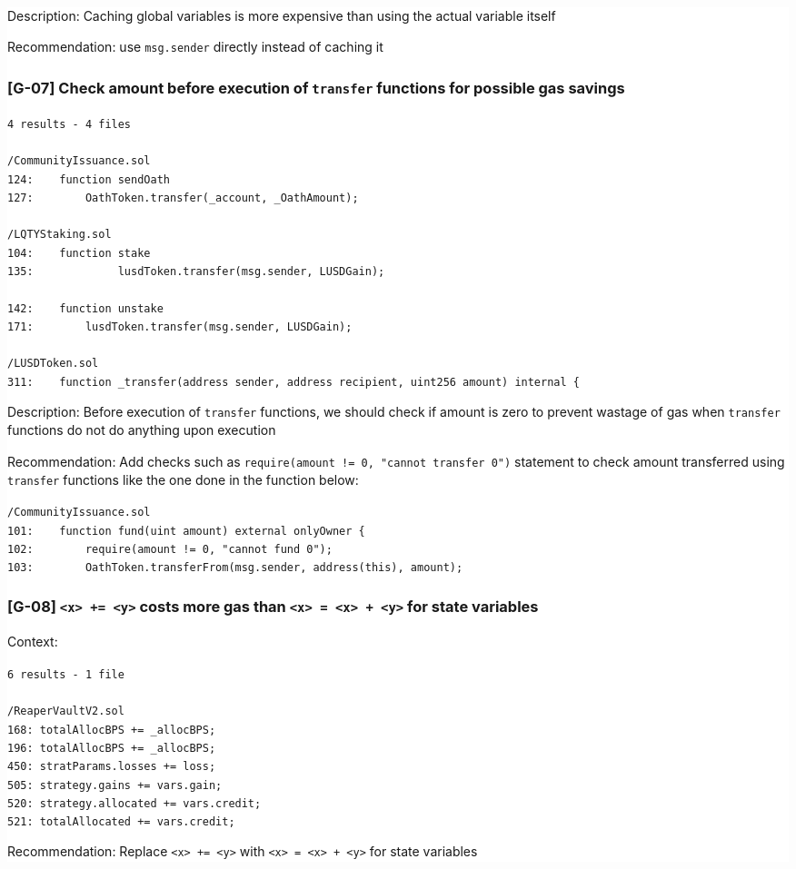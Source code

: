 Description: 
Caching global variables is more expensive than using the actual variable itself

Recommendation:
use `msg.sender` directly instead of caching it

### [G-07] Check amount before execution of `transfer` functions for possible gas savings
```solidity
4 results - 4 files

/CommunityIssuance.sol
124:    function sendOath
127:        OathToken.transfer(_account, _OathAmount);

/LQTYStaking.sol
104:    function stake
135:             lusdToken.transfer(msg.sender, LUSDGain);

142:    function unstake
171:        lusdToken.transfer(msg.sender, LUSDGain);

/LUSDToken.sol
311:    function _transfer(address sender, address recipient, uint256 amount) internal {
```

Description:
Before execution of `transfer` functions, we should check if amount is zero to prevent wastage of gas when `transfer` functions do not do anything upon execution

Recommendation:
Add checks such as `require(amount != 0, "cannot transfer 0")` statement to check amount transferred using `transfer` functions like the one done in the function below:

```solidity
/CommunityIssuance.sol
101:    function fund(uint amount) external onlyOwner {
102:        require(amount != 0, "cannot fund 0");
103:        OathToken.transferFrom(msg.sender, address(this), amount);
```

### [G-08] `<x> += <y>` costs more gas than `<x> = <x> + <y>` for state variables 
Context:

```solidity
6 results - 1 file

/ReaperVaultV2.sol
168: totalAllocBPS += _allocBPS;
196: totalAllocBPS += _allocBPS;
450: stratParams.losses += loss;
505: strategy.gains += vars.gain;
520: strategy.allocated += vars.credit;
521: totalAllocated += vars.credit;
```
Recommendation:
Replace `<x> += <y>` with `<x> = <x> + <y>` for state variables 

